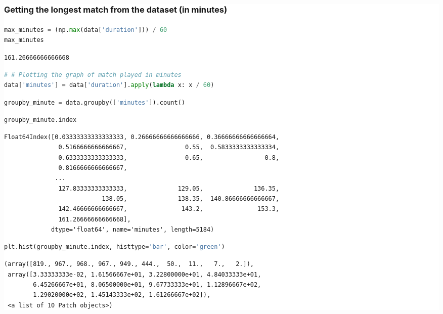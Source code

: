

### Getting the longest match from the dataset (in minutes)


```python
max_minutes = (np.max(data['duration'])) / 60
max_minutes
```




    161.26666666666668




```python
# # Plotting the graph of match played in minutes
data['minutes'] = data['duration'].apply(lambda x: x / 60)
```


```python
groupby_minute = data.groupby(['minutes']).count()
```


```python
groupby_minute.index
```




    Float64Index([0.03333333333333333, 0.26666666666666666, 0.36666666666666664,
                   0.5166666666666667,                0.55,  0.5833333333333334,
                   0.6333333333333333,                0.65,                 0.8,
                   0.8166666666666667,
                  ...
                   127.83333333333333,              129.05,              136.35,
                               138.05,              138.35,  140.86666666666667,
                   142.46666666666667,               143.2,               153.3,
                   161.26666666666668],
                 dtype='float64', name='minutes', length=5184)




```python
plt.hist(groupby_minute.index, histtype='bar', color='green')
```




    (array([819., 967., 968., 967., 949., 444.,  50.,  11.,   7.,   2.]),
     array([3.33333333e-02, 1.61566667e+01, 3.22800000e+01, 4.84033333e+01,
            6.45266667e+01, 8.06500000e+01, 9.67733333e+01, 1.12896667e+02,
            1.29020000e+02, 1.45143333e+02, 1.61266667e+02]),
     <a list of 10 Patch objects>)



